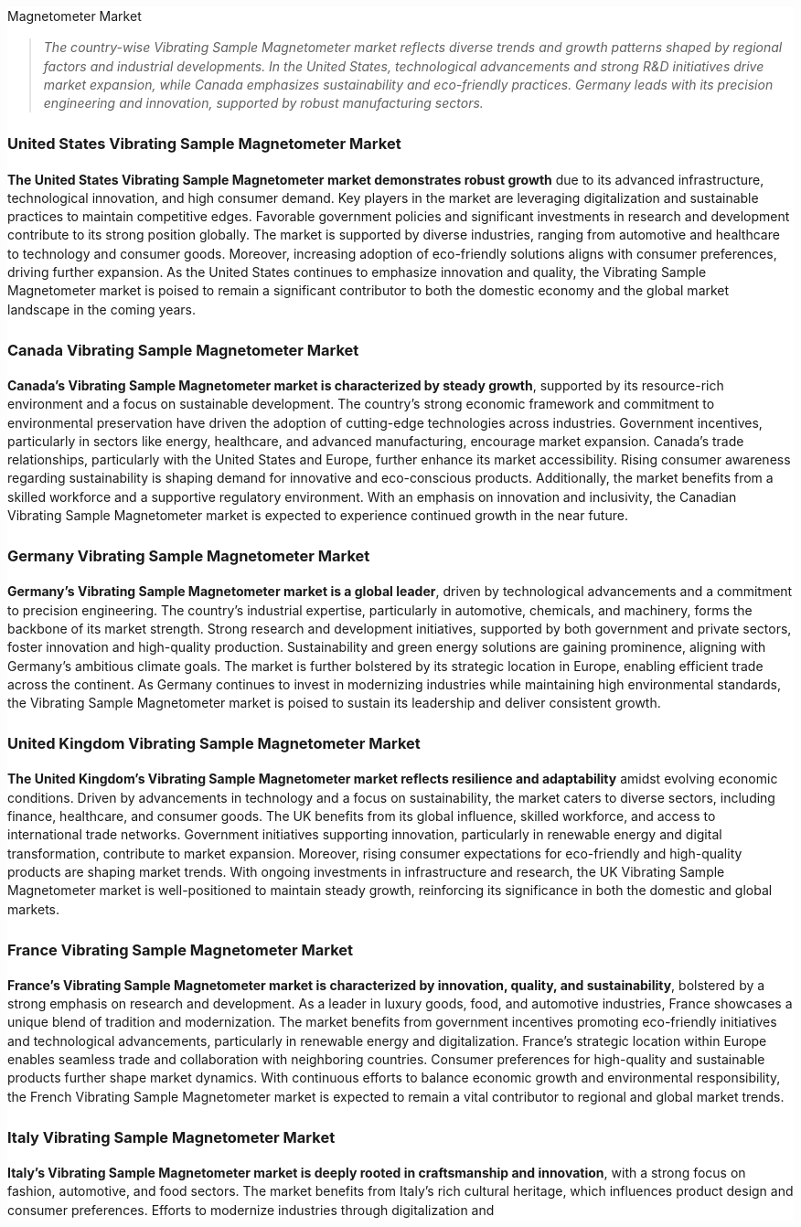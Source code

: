 Magnetometer Market<br /></span></h1><blockquote><p><em><span class="">The country-wise Vibrating Sample Magnetometer market reflects diverse trends and growth patterns shaped by regional factors and industrial developments. In the United States, technological advancements and strong R&amp;D initiatives drive market expansion, while Canada emphasizes sustainability and eco-friendly practices. Germany leads with its precision engineering and innovation, supported by robust manufacturing sectors.</span></em></p></blockquote><h3><strong>United States Vibrating Sample Magnetometer Market</strong></h3><p><strong>The United States Vibrating Sample Magnetometer market demonstrates robust growth</strong> due to its advanced infrastructure, technological innovation, and high consumer demand. Key players in the market are leveraging digitalization and sustainable practices to maintain competitive edges. Favorable government policies and significant investments in research and development contribute to its strong position globally. The market is supported by diverse industries, ranging from automotive and healthcare to technology and consumer goods. Moreover, increasing adoption of eco-friendly solutions aligns with consumer preferences, driving further expansion. As the United States continues to emphasize innovation and quality, the Vibrating Sample Magnetometer market is poised to remain a significant contributor to both the domestic economy and the global market landscape in the coming years.</p><h3><strong>Canada Vibrating Sample Magnetometer Market</strong></h3><p><strong>Canada&rsquo;s Vibrating Sample Magnetometer market is characterized by steady growth</strong>, supported by its resource-rich environment and a focus on sustainable development. The country&rsquo;s strong economic framework and commitment to environmental preservation have driven the adoption of cutting-edge technologies across industries. Government incentives, particularly in sectors like energy, healthcare, and advanced manufacturing, encourage market expansion. Canada&rsquo;s trade relationships, particularly with the United States and Europe, further enhance its market accessibility. Rising consumer awareness regarding sustainability is shaping demand for innovative and eco-conscious products. Additionally, the market benefits from a skilled workforce and a supportive regulatory environment. With an emphasis on innovation and inclusivity, the Canadian Vibrating Sample Magnetometer market is expected to experience continued growth in the near future.</p><h3><strong>Germany Vibrating Sample Magnetometer Market</strong></h3><p><strong>Germany&rsquo;s Vibrating Sample Magnetometer market is a global leader</strong>, driven by technological advancements and a commitment to precision engineering. The country&rsquo;s industrial expertise, particularly in automotive, chemicals, and machinery, forms the backbone of its market strength. Strong research and development initiatives, supported by both government and private sectors, foster innovation and high-quality production. Sustainability and green energy solutions are gaining prominence, aligning with Germany&rsquo;s ambitious climate goals. The market is further bolstered by its strategic location in Europe, enabling efficient trade across the continent. As Germany continues to invest in modernizing industries while maintaining high environmental standards, the Vibrating Sample Magnetometer market is poised to sustain its leadership and deliver consistent growth.</p><h3><strong>United Kingdom Vibrating Sample Magnetometer Market</strong></h3><p><strong>The United Kingdom&rsquo;s Vibrating Sample Magnetometer market reflects resilience and adaptability</strong> amidst evolving economic conditions. Driven by advancements in technology and a focus on sustainability, the market caters to diverse sectors, including finance, healthcare, and consumer goods. The UK benefits from its global influence, skilled workforce, and access to international trade networks. Government initiatives supporting innovation, particularly in renewable energy and digital transformation, contribute to market expansion. Moreover, rising consumer expectations for eco-friendly and high-quality products are shaping market trends. With ongoing investments in infrastructure and research, the UK Vibrating Sample Magnetometer market is well-positioned to maintain steady growth, reinforcing its significance in both the domestic and global markets.</p><h3><strong>France Vibrating Sample Magnetometer Market</strong></h3><p><strong>France&rsquo;s Vibrating Sample Magnetometer market is characterized by innovation, quality, and sustainability</strong>, bolstered by a strong emphasis on research and development. As a leader in luxury goods, food, and automotive industries, France showcases a unique blend of tradition and modernization. The market benefits from government incentives promoting eco-friendly initiatives and technological advancements, particularly in renewable energy and digitalization. France&rsquo;s strategic location within Europe enables seamless trade and collaboration with neighboring countries. Consumer preferences for high-quality and sustainable products further shape market dynamics. With continuous efforts to balance economic growth and environmental responsibility, the French Vibrating Sample Magnetometer market is expected to remain a vital contributor to regional and global market trends.</p><h3><strong>Italy Vibrating Sample Magnetometer Market</strong></h3><p><strong>Italy&rsquo;s Vibrating Sample Magnetometer market is deeply rooted in craftsmanship and innovation</strong>, with a strong focus on fashion, automotive, and food sectors. The market benefits from Italy&rsquo;s rich cultural heritage, which influences product design and consumer preferences. Efforts to modernize industries through digitalization and